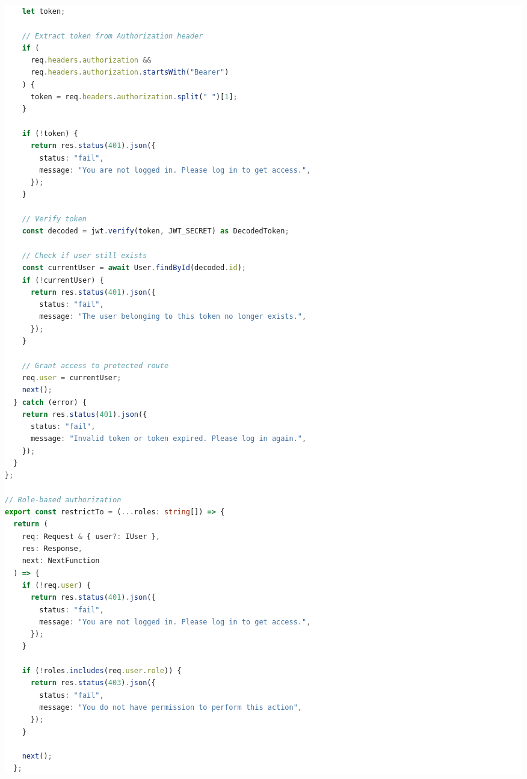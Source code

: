 ```typescript
    let token;

    // Extract token from Authorization header
    if (
      req.headers.authorization &&
      req.headers.authorization.startsWith("Bearer")
    ) {
      token = req.headers.authorization.split(" ")[1];
    }

    if (!token) {
      return res.status(401).json({
        status: "fail",
        message: "You are not logged in. Please log in to get access.",
      });
    }

    // Verify token
    const decoded = jwt.verify(token, JWT_SECRET) as DecodedToken;

    // Check if user still exists
    const currentUser = await User.findById(decoded.id);
    if (!currentUser) {
      return res.status(401).json({
        status: "fail",
        message: "The user belonging to this token no longer exists.",
      });
    }

    // Grant access to protected route
    req.user = currentUser;
    next();
  } catch (error) {
    return res.status(401).json({
      status: "fail",
      message: "Invalid token or token expired. Please log in again.",
    });
  }
};

// Role-based authorization
export const restrictTo = (...roles: string[]) => {
  return (
    req: Request & { user?: IUser },
    res: Response,
    next: NextFunction
  ) => {
    if (!req.user) {
      return res.status(401).json({
        status: "fail",
        message: "You are not logged in. Please log in to get access.",
      });
    }

    if (!roles.includes(req.user.role)) {
      return res.status(403).json({
        status: "fail",
        message: "You do not have permission to perform this action",
      });
    }

    next();
  };
```